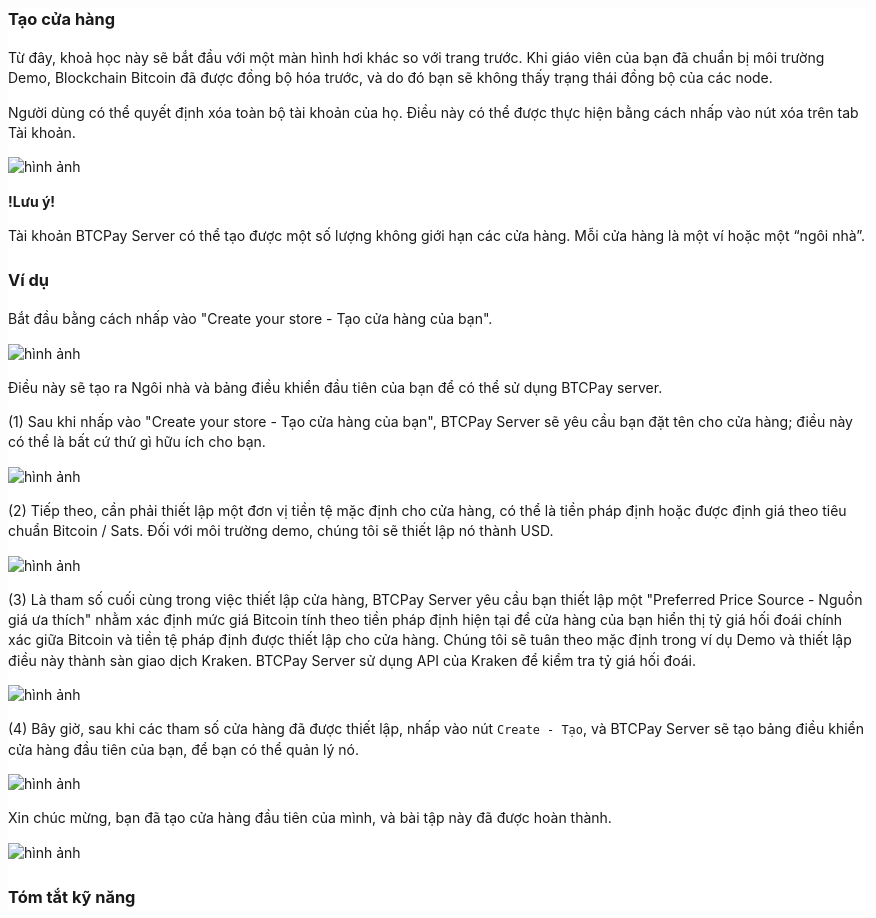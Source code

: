 ### Tạo cửa hàng

Từ đây, khoả học này sẽ bắt đầu với một màn hình hơi khác so với trang trước. Khi giáo viên của bạn đã chuẩn bị môi trường Demo, Blockchain Bitcoin đã được đồng bộ hóa trước, và do đó bạn sẽ không thấy trạng thái đồng bộ của các node.

Người dùng có thể quyết định xóa toàn bộ tài khoản của họ. Điều này có thể được thực hiện bằng cách nhấp vào nút xóa trên tab Tài khoản.

![hình ảnh](assets/en/8.webp)

**!Lưu ý!**

Tài khoản BTCPay Server có thể tạo được một số lượng không giới hạn các cửa hàng. Mỗi cửa hàng là một ví hoặc một “ngôi nhà”.

### Ví dụ

Bắt đầu bằng cách nhấp vào "Create your store - Tạo cửa hàng của bạn".

![hình ảnh](assets/en/9.webp)

Điều này sẽ tạo ra Ngôi nhà và bảng điều khiển đầu tiên của bạn để có thể sử dụng BTCPay server.

(1) Sau khi nhấp vào "Create your store - Tạo cửa hàng của bạn", BTCPay Server sẽ yêu cầu bạn đặt tên cho cửa hàng; điều này có thể là bất cứ thứ gì hữu ích cho bạn.

![hình ảnh](assets/en/10.webp)

(2) Tiếp theo, cần phải thiết lập một đơn vị tiền tệ mặc định cho cửa hàng, có thể là tiền pháp định hoặc được định giá theo tiêu chuẩn Bitcoin / Sats. Đối với môi trường demo, chúng tôi sẽ thiết lập nó thành USD.

![hình ảnh](assets/en/11.webp)

(3) Là tham số cuối cùng trong việc thiết lập cửa hàng, BTCPay Server yêu cầu bạn thiết lập một "Preferred Price Source - Nguồn giá ưa thích" nhằm xác định mức giá Bitcoin tính theo tiền pháp định hiện tại để cửa hàng của bạn hiển thị tỷ giá hối đoái chính xác giữa Bitcoin và tiền tệ pháp định được thiết lập cho cửa hàng. Chúng tôi sẽ tuân theo mặc định trong ví dụ Demo và thiết lập điều này thành sàn giao dịch Kraken. BTCPay Server sử dụng API của Kraken để kiểm tra tỷ giá hối đoái.

![hình ảnh](assets/en/12.webp)

(4) Bây giờ, sau khi các tham số cửa hàng đã được thiết lập, nhấp vào nút `Create - Tạo`, và BTCPay Server sẽ tạo bảng điều khiển cửa hàng đầu tiên của bạn, để bạn có thể quản lý nó.

![hình ảnh](assets/en/13.webp)

Xin chúc mừng, bạn đã tạo cửa hàng đầu tiên của mình, và bài tập này đã được hoàn thành.

![hình ảnh](assets/en/14.webp)

### Tóm tắt kỹ năng
